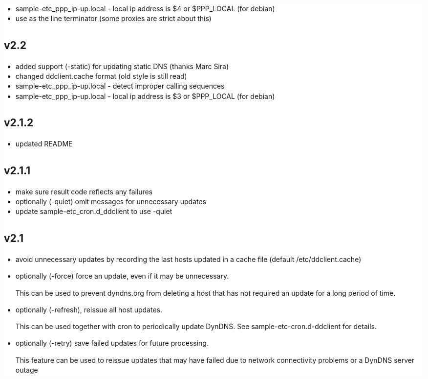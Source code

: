   * sample-etc_ppp_ip-up.local - local ip address is $4 or $PPP_LOCAL (for
    debian)
  * use <CR><LF> as the line terminator (some proxies are strict about this)

## v2.2

  * added support (-static) for updating static DNS (thanks Marc Sira)
  * changed ddclient.cache format (old style is still read)
  * sample-etc_ppp_ip-up.local - detect improper calling sequences
  * sample-etc_ppp_ip-up.local - local ip address is $3 or $PPP_LOCAL (for
    debian)

## v2.1.2

  * updated README

## v2.1.1

  * make sure result code reflects any failures
  * optionally (-quiet) omit messages for unnecessary updates
  * update sample-etc_cron.d_ddclient to use -quiet

## v2.1

  * avoid unnecessary updates by recording the last hosts updated in a cache
    file (default /etc/ddclient.cache)
  * optionally (-force) force an update, even if it may be unnecessary.

    This can be used to prevent dyndns.org from deleting a host that has not
    required an update for a long period of time.
  * optionally (-refresh), reissue all host updates.

    This can be used together with cron to periodically update DynDNS.  See
    sample-etc-cron.d-ddclient for details.
  * optionally (-retry) save failed updates for future processing.

    This feature can be used to reissue updates that may have failed due to
    network connectivity problems or a DynDNS server outage

